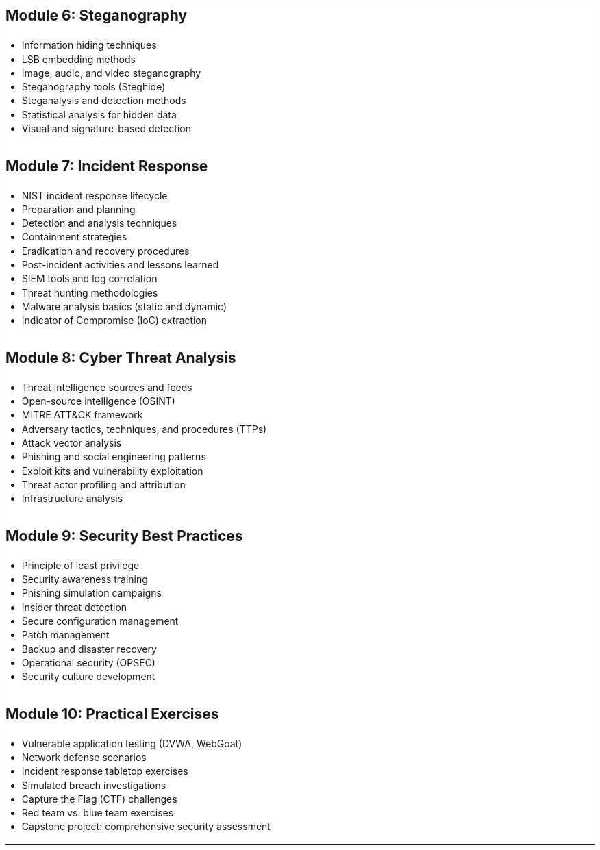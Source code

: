 ## Module 6: Steganography
- Information hiding techniques
- LSB embedding methods
- Image, audio, and video steganography
- Steganography tools (Steghide)
- Steganalysis and detection methods
- Statistical analysis for hidden data
- Visual and signature-based detection

## Module 7: Incident Response
- NIST incident response lifecycle
- Preparation and planning
- Detection and analysis techniques
- Containment strategies
- Eradication and recovery procedures
- Post-incident activities and lessons learned
- SIEM tools and log correlation
- Threat hunting methodologies
- Malware analysis basics (static and dynamic)
- Indicator of Compromise (IoC) extraction

## Module 8: Cyber Threat Analysis
- Threat intelligence sources and feeds
- Open-source intelligence (OSINT)
- MITRE ATT&CK framework
- Adversary tactics, techniques, and procedures (TTPs)
- Attack vector analysis
- Phishing and social engineering patterns
- Exploit kits and vulnerability exploitation
- Threat actor profiling and attribution
- Infrastructure analysis

## Module 9: Security Best Practices
- Principle of least privilege
- Security awareness training
- Phishing simulation campaigns
- Insider threat detection
- Secure configuration management
- Patch management
- Backup and disaster recovery
- Operational security (OPSEC)
- Security culture development

## Module 10: Practical Exercises
- Vulnerable application testing (DVWA, WebGoat)
- Network defense scenarios
- Incident response tabletop exercises
- Simulated breach investigations
- Capture the Flag (CTF) challenges
- Red team vs. blue team exercises
- Capstone project: comprehensive security assessment

---